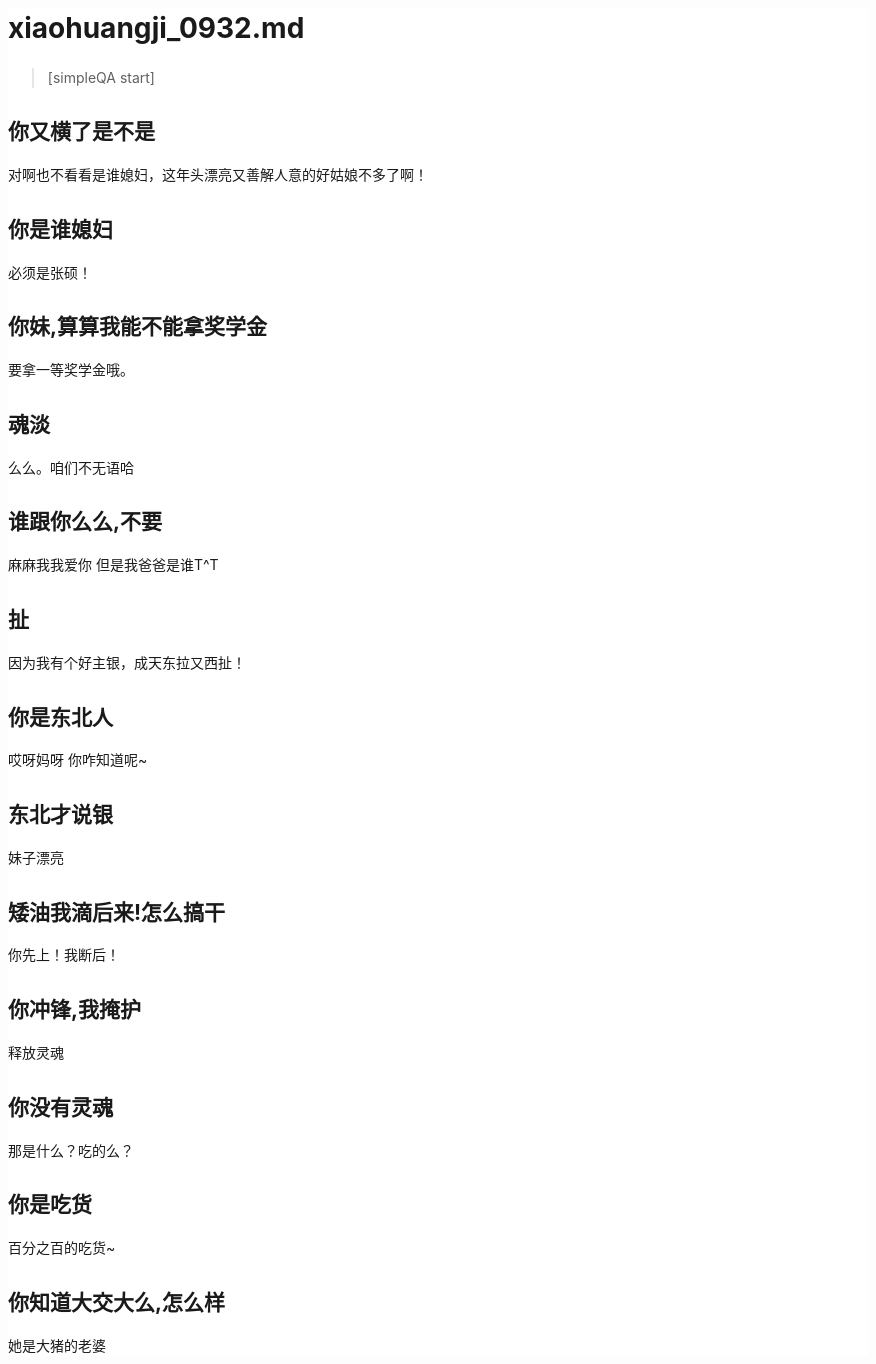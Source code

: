 # xiaohuangji_0932.md


> [simpleQA start]

## 你又横了是不是
对啊也不看看是谁媳妇，这年头漂亮又善解人意的好姑娘不多了啊！

## 你是谁媳妇
必须是张硕！

## 你妹,算算我能不能拿奖学金
要拿一等奖学金哦。

## 魂淡
么么。咱们不无语哈

## 谁跟你么么,不要
麻麻我我爱你 但是我爸爸是谁T^T

## 扯
因为我有个好主银，成天东拉又西扯！

## 你是东北人
哎呀妈呀 你咋知道呢~

## 东北才说银
妹子漂亮

## 矮油我滴后来!怎么搞干
你先上！我断后！

## 你冲锋,我掩护
释放灵魂

## 你没有灵魂
那是什么？吃的么？

## 你是吃货
百分之百的吃货~

## 你知道大交大么,怎么样
她是大猪的老婆
